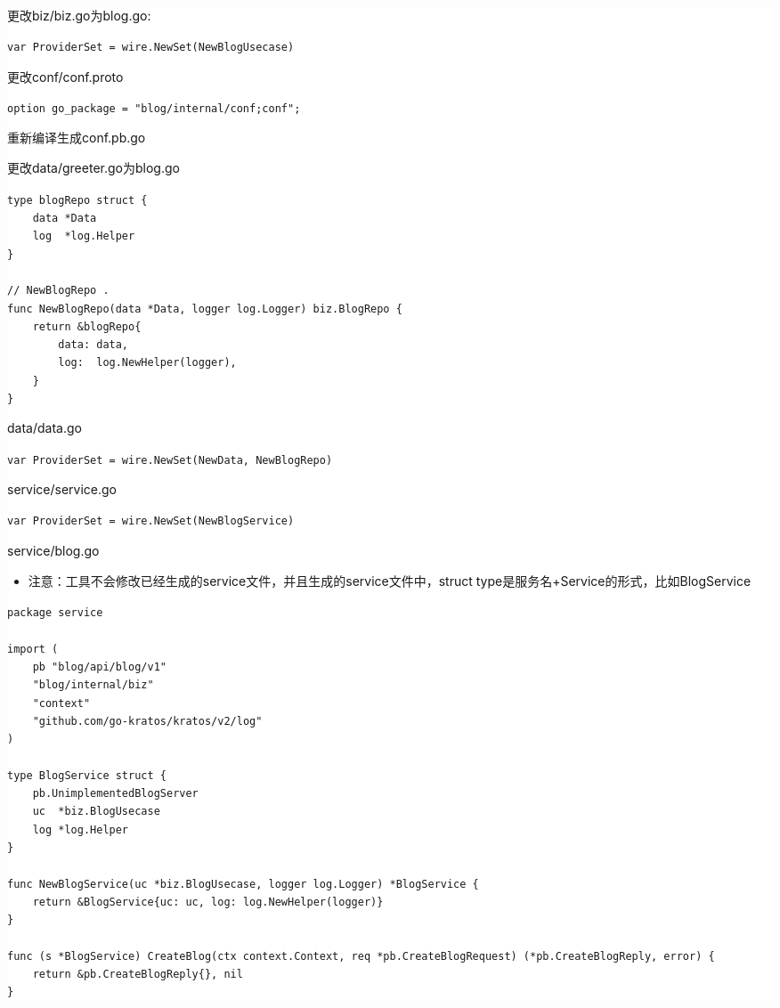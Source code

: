 更改biz/biz.go为blog.go:

```
var ProviderSet = wire.NewSet(NewBlogUsecase)
```


更改conf/conf.proto

```
option go_package = "blog/internal/conf;conf";
```
重新编译生成conf.pb.go

更改data/greeter.go为blog.go

```
type blogRepo struct {
	data *Data
	log  *log.Helper
}

// NewBlogRepo .
func NewBlogRepo(data *Data, logger log.Logger) biz.BlogRepo {
	return &blogRepo{
		data: data,
		log:  log.NewHelper(logger),
	}
}
```

data/data.go

```
var ProviderSet = wire.NewSet(NewData, NewBlogRepo)
```

service/service.go


```
var ProviderSet = wire.NewSet(NewBlogService)
```

service/blog.go

- 注意：工具不会修改已经生成的service文件，并且生成的service文件中，struct type是服务名+Service的形式，比如BlogService

```
package service

import (
	pb "blog/api/blog/v1"
	"blog/internal/biz"
	"context"
	"github.com/go-kratos/kratos/v2/log"
)

type BlogService struct {
	pb.UnimplementedBlogServer
	uc  *biz.BlogUsecase
	log *log.Helper
}

func NewBlogService(uc *biz.BlogUsecase, logger log.Logger) *BlogService {
	return &BlogService{uc: uc, log: log.NewHelper(logger)}
}

func (s *BlogService) CreateBlog(ctx context.Context, req *pb.CreateBlogRequest) (*pb.CreateBlogReply, error) {
	return &pb.CreateBlogReply{}, nil
}
```